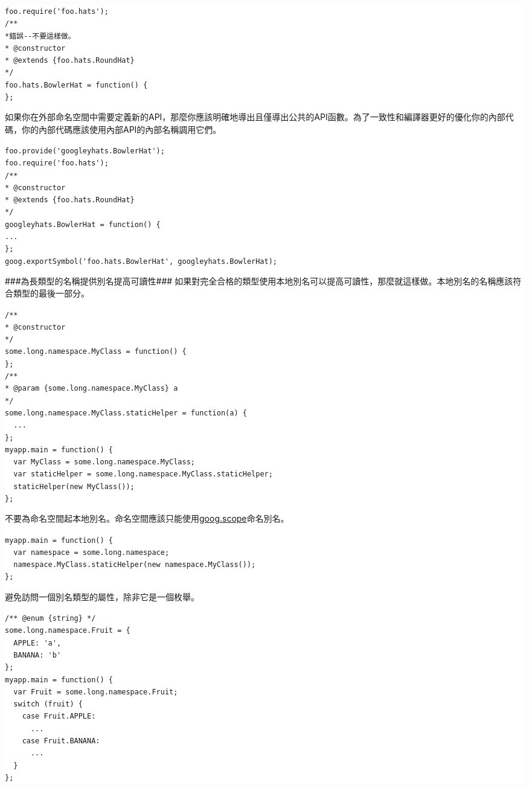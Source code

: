 	foo.require('foo.hats');
	/**
	*錯誤--不要這樣做。
	* @constructor
	* @extends {foo.hats.RoundHat}
	*/
	foo.hats.BowlerHat = function() {
	};

如果你在外部命名空間中需要定義新的API，那麼你應該明確地導出且僅導出公共的API函數。為了一致性和編譯器更好的優化你的內部代碼，你的內部代碼應該使用內部API的內部名稱調用它們。

	foo.provide('googleyhats.BowlerHat');
	foo.require('foo.hats');
	/**
	* @constructor
	* @extends {foo.hats.RoundHat}
	*/
	googleyhats.BowlerHat = function() {
  	...
	};
	goog.exportSymbol('foo.hats.BowlerHat', googleyhats.BowlerHat);

###為長類型的名稱提供別名提高可讀性###
如果對完全合格的類型使用本地別名可以提高可讀性，那麼就這樣做。本地別名的名稱應該符合類型的最後一部分。

	/**
	* @constructor
	*/
	some.long.namespace.MyClass = function() {
	};
	/**
	* @param {some.long.namespace.MyClass} a
	*/
	some.long.namespace.MyClass.staticHelper = function(a) {
	  ...
	};
	myapp.main = function() {
	  var MyClass = some.long.namespace.MyClass;
	  var staticHelper = some.long.namespace.MyClass.staticHelper;
	  staticHelper(new MyClass());
	};

不要為命名空間起本地別名。命名空間應該只能使用[goog.scope](http://google-styleguide.googlecode.com/svn/trunk/javascriptguide.xml#goog-scope)命名別名。

	myapp.main = function() {
	  var namespace = some.long.namespace;
	  namespace.MyClass.staticHelper(new namespace.MyClass());
	};

避免訪問一個別名類型的屬性，除非它是一個枚舉。

	/** @enum {string} */
	some.long.namespace.Fruit = {
	  APPLE: 'a',
	  BANANA: 'b'
	};
	myapp.main = function() {
	  var Fruit = some.long.namespace.Fruit;
	  switch (fruit) {
	    case Fruit.APPLE:
	      ...
	    case Fruit.BANANA:
	      ...
	  }
	};
